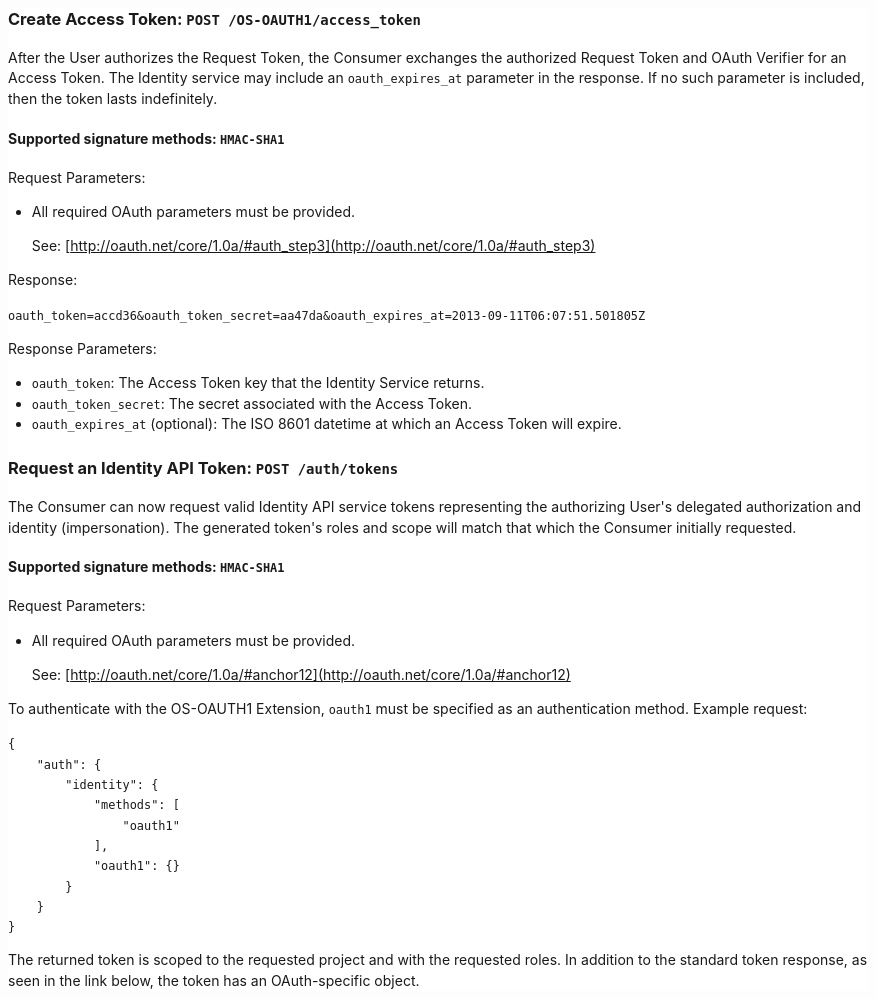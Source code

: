 ### Create Access Token: `POST /OS-OAUTH1/access_token`

After the User authorizes the Request Token, the Consumer exchanges the
authorized Request Token and OAuth Verifier for an Access Token. The Identity
service may include an `oauth_expires_at` parameter in the response. If no such
parameter is included, then the token lasts indefinitely.

#### Supported signature methods: `HMAC-SHA1`

Request Parameters:

- All required OAuth parameters must be provided.

  See: [http://oauth.net/core/1.0a/#auth_step3](http://oauth.net/core/1.0a/#auth_step3)

Response:

    oauth_token=accd36&oauth_token_secret=aa47da&oauth_expires_at=2013-09-11T06:07:51.501805Z

Response Parameters:

- `oauth_token`: The Access Token key that the Identity Service returns.
- `oauth_token_secret`: The secret associated with the Access Token.
- `oauth_expires_at` (optional): The ISO 8601 datetime at which an Access Token will expire.

### Request an Identity API Token: `POST /auth/tokens`

The Consumer can now request valid Identity API service tokens representing the
authorizing User's delegated authorization and identity (impersonation).
The generated token's roles and scope will match that which the Consumer
initially requested.

#### Supported signature methods: `HMAC-SHA1`

Request Parameters:

- All required OAuth parameters must be provided.

  See: [http://oauth.net/core/1.0a/#anchor12](http://oauth.net/core/1.0a/#anchor12)

To authenticate with the OS-OAUTH1 Extension, `oauth1` must be specified as an
authentication method.
Example request:

    {
        "auth": {
            "identity": {
                "methods": [
                    "oauth1"
                ],
                "oauth1": {}
            }
        }
    }

The returned token is scoped to the requested project and with the requested
roles. In addition to the standard token response, as seen in the link below,
the token has an OAuth-specific object.
